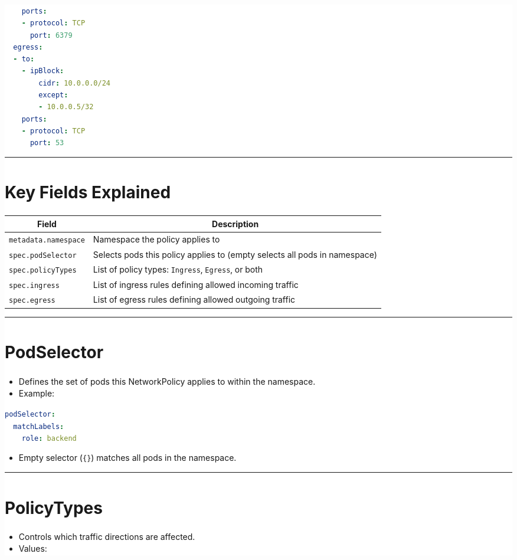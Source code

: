 ```yaml
    ports:
    - protocol: TCP
      port: 6379
  egress:
  - to:
    - ipBlock:
        cidr: 10.0.0.0/24
        except:
        - 10.0.0.5/32
    ports:
    - protocol: TCP
      port: 53
```

---

# Key Fields Explained

| Field                | Description                                                               |
| -------------------- | ------------------------------------------------------------------------- |
| `metadata.namespace` | Namespace the policy applies to                                           |
| `spec.podSelector`   | Selects pods this policy applies to (empty selects all pods in namespace) |
| `spec.policyTypes`   | List of policy types: `Ingress`, `Egress`, or both                        |
| `spec.ingress`       | List of ingress rules defining allowed incoming traffic                   |
| `spec.egress`        | List of egress rules defining allowed outgoing traffic                    |

---

# PodSelector

* Defines the set of pods this NetworkPolicy applies to within the namespace.
* Example:

```yaml
podSelector:
  matchLabels:
    role: backend
```

* Empty selector (`{}`) matches all pods in the namespace.

---

# PolicyTypes

* Controls which traffic directions are affected.
* Values:
